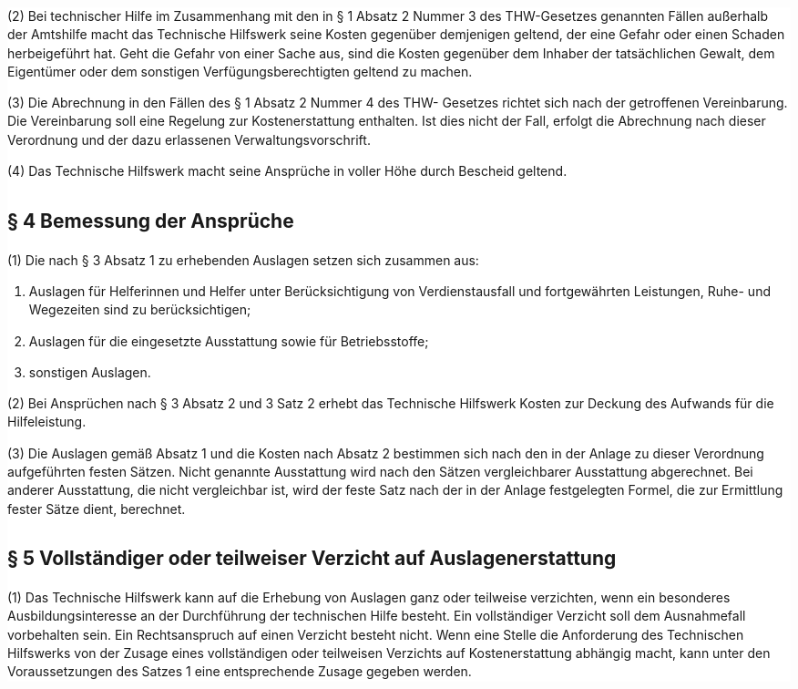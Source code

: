 (2) Bei technischer Hilfe im Zusammenhang mit den in § 1 Absatz 2
Nummer 3 des THW-Gesetzes genannten Fällen außerhalb der Amtshilfe
macht das Technische Hilfswerk seine Kosten gegenüber demjenigen
geltend, der eine Gefahr oder einen Schaden herbeigeführt hat. Geht
die Gefahr von einer Sache aus, sind die Kosten gegenüber dem Inhaber
der tatsächlichen Gewalt, dem Eigentümer oder dem sonstigen
Verfügungsberechtigten geltend zu machen.

(3) Die Abrechnung in den Fällen des § 1 Absatz 2 Nummer 4 des THW-
Gesetzes richtet sich nach der getroffenen Vereinbarung. Die
Vereinbarung soll eine Regelung zur Kostenerstattung enthalten. Ist
dies nicht der Fall, erfolgt die Abrechnung nach dieser Verordnung und
der dazu erlassenen Verwaltungsvorschrift.

(4) Das Technische Hilfswerk macht seine Ansprüche in voller Höhe
durch Bescheid geltend.


## § 4 Bemessung der Ansprüche

(1) Die nach § 3 Absatz 1 zu erhebenden Auslagen setzen sich zusammen
aus:

1.  Auslagen für Helferinnen und Helfer unter Berücksichtigung von
    Verdienstausfall und fortgewährten Leistungen, Ruhe- und Wegezeiten
    sind zu berücksichtigen;


2.  Auslagen für die eingesetzte Ausstattung sowie für Betriebsstoffe;


3.  sonstigen Auslagen.




(2) Bei Ansprüchen nach § 3 Absatz 2 und 3 Satz 2 erhebt das
Technische Hilfswerk Kosten zur Deckung des Aufwands für die
Hilfeleistung.

(3) Die Auslagen gemäß Absatz 1 und die Kosten nach Absatz 2 bestimmen
sich nach den in der Anlage zu dieser Verordnung aufgeführten festen
Sätzen. Nicht genannte Ausstattung wird nach den Sätzen vergleichbarer
Ausstattung abgerechnet. Bei anderer Ausstattung, die nicht
vergleichbar ist, wird der feste Satz nach der in der Anlage
festgelegten Formel, die zur Ermittlung fester Sätze dient, berechnet.


## § 5 Vollständiger oder teilweiser Verzicht auf Auslagenerstattung

(1) Das Technische Hilfswerk kann auf die Erhebung von Auslagen ganz
oder teilweise verzichten, wenn ein besonderes Ausbildungsinteresse an
der Durchführung der technischen Hilfe besteht. Ein vollständiger
Verzicht soll dem Ausnahmefall vorbehalten sein. Ein Rechtsanspruch
auf einen Verzicht besteht nicht. Wenn eine Stelle die Anforderung des
Technischen Hilfswerks von der Zusage eines vollständigen oder
teilweisen Verzichts auf Kostenerstattung abhängig macht, kann unter
den Voraussetzungen des Satzes 1 eine entsprechende Zusage gegeben
werden.
